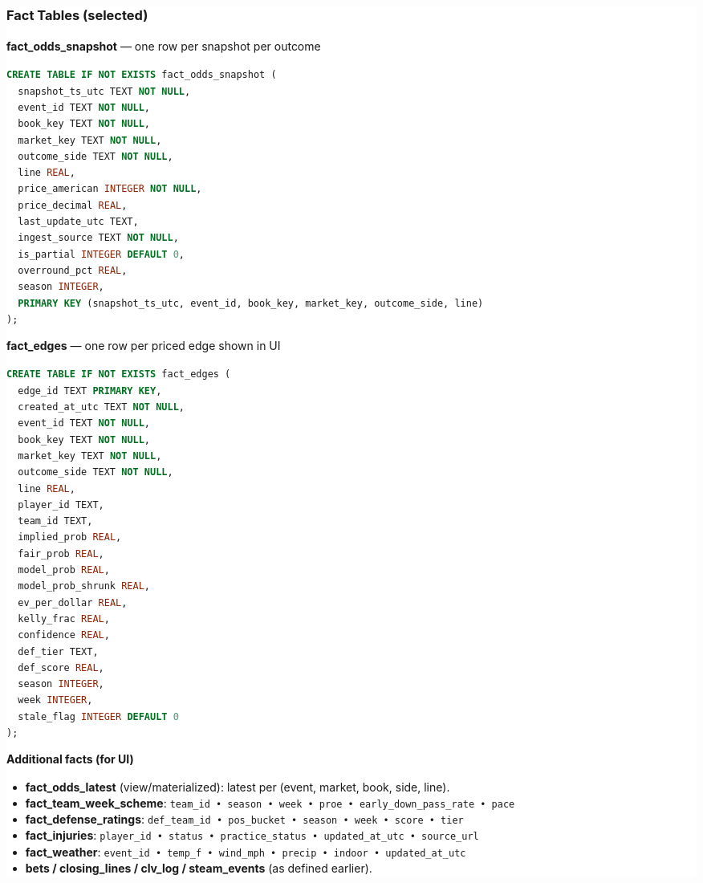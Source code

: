 ### Fact Tables (selected)

**fact_odds_snapshot** — one row per snapshot per outcome  
```sql
CREATE TABLE IF NOT EXISTS fact_odds_snapshot (
  snapshot_ts_utc TEXT NOT NULL,
  event_id TEXT NOT NULL,
  book_key TEXT NOT NULL,
  market_key TEXT NOT NULL,
  outcome_side TEXT NOT NULL,
  line REAL,
  price_american INTEGER NOT NULL,
  price_decimal REAL,
  last_update_utc TEXT,
  ingest_source TEXT NOT NULL,
  is_partial INTEGER DEFAULT 0,
  overround_pct REAL,
  season INTEGER,
  PRIMARY KEY (snapshot_ts_utc, event_id, book_key, market_key, outcome_side, line)
);
```

**fact_edges** — one row per priced edge shown in UI  
```sql
CREATE TABLE IF NOT EXISTS fact_edges (
  edge_id TEXT PRIMARY KEY,
  created_at_utc TEXT NOT NULL,
  event_id TEXT NOT NULL,
  book_key TEXT NOT NULL,
  market_key TEXT NOT NULL,
  outcome_side TEXT NOT NULL,
  line REAL,
  player_id TEXT,
  team_id TEXT,
  implied_prob REAL,
  fair_prob REAL,
  model_prob REAL,
  model_prob_shrunk REAL,
  ev_per_dollar REAL,
  kelly_frac REAL,
  confidence REAL,
  def_tier TEXT,
  def_score REAL,
  season INTEGER,
  week INTEGER,
  stale_flag INTEGER DEFAULT 0
);
```

**Additional facts (for UI)**  
- **fact_odds_latest** (view/materialized): latest per (event, market, book, side, line).  
- **fact_team_week_scheme**: `team_id • season • week • proe • early_down_pass_rate • pace`  
- **fact_defense_ratings**: `def_team_id • pos_bucket • season • week • score • tier`  
- **fact_injuries**: `player_id • status • practice_status • updated_at_utc • source_url`  
- **fact_weather**: `event_id • temp_f • wind_mph • precip • indoor • updated_at_utc`  
- **bets / closing_lines / clv_log / steam_events** (as defined earlier).
